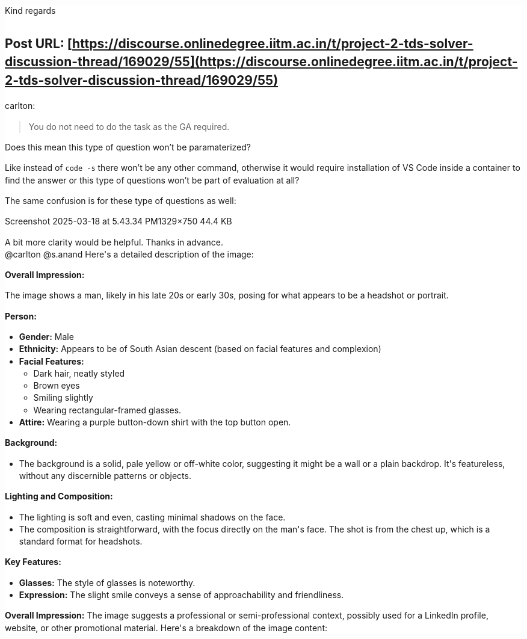 Kind regards

Post URL: [https://discourse.onlinedegree.iitm.ac.in/t/project-2-tds-solver-discussion-thread/169029/55](https://discourse.onlinedegree.iitm.ac.in/t/project-2-tds-solver-discussion-thread/169029/55)
---
carlton:

> You do not need to do the task as the GA required.

Does this mean this type of question won’t be paramaterized?

Like instead of `code -s` there won’t be any other command, otherwise it would require installation of VS Code inside a container to find the answer or this type of questions won’t be part of evaluation at all?

The same confusion is for these type of questions as well:  

Screenshot 2025-03-18 at 5.43.34 PM1329×750 44.4 KB

A bit more clarity would be helpful. Thanks in advance.  
@carlton @s.anand
Here's a detailed description of the image:

**Overall Impression:**

The image shows a man, likely in his late 20s or early 30s, posing for what appears to be a headshot or portrait.

**Person:**

*   **Gender:** Male
*   **Ethnicity:** Appears to be of South Asian descent (based on facial features and complexion)
*   **Facial Features:**
    *   Dark hair, neatly styled
    *   Brown eyes
    *   Smiling slightly
    *   Wearing rectangular-framed glasses.
*   **Attire:** Wearing a purple button-down shirt with the top button open.

**Background:**

*   The background is a solid, pale yellow or off-white color, suggesting it might be a wall or a plain backdrop. It's featureless, without any discernible patterns or objects.

**Lighting and Composition:**

*   The lighting is soft and even, casting minimal shadows on the face.
*   The composition is straightforward, with the focus directly on the man's face. The shot is from the chest up, which is a standard format for headshots.

**Key Features:**

*   **Glasses:** The style of glasses is noteworthy.
*   **Expression:** The slight smile conveys a sense of approachability and friendliness.

**Overall Impression:** The image suggests a professional or semi-professional context, possibly used for a LinkedIn profile, website, or other promotional material.
 Here's a breakdown of the image content:

